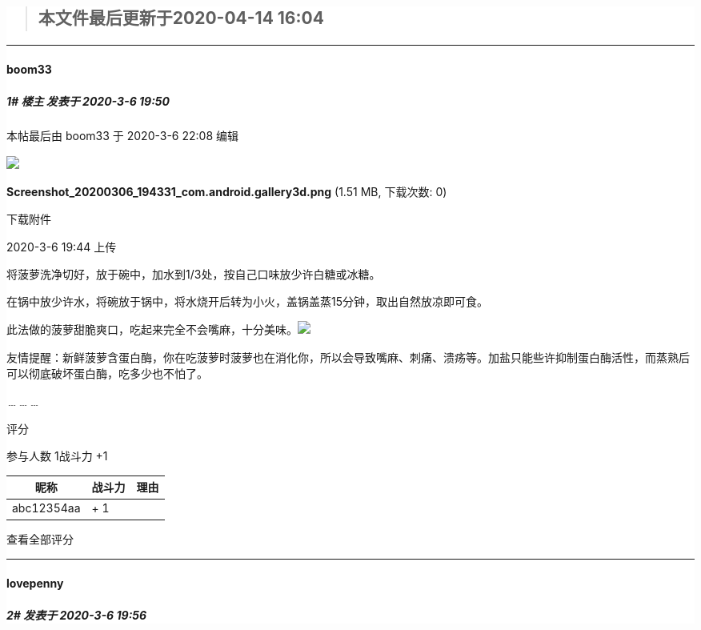 > ## **本文件最后更新于2020-04-14 16:04** 



*****

####  boom33  
##### 1#       楼主       发表于 2020-3-6 19:50



 本帖最后由 boom33 于 2020-3-6 22:08 编辑 


<img src="https://img.saraba1st.com/forum/202003/06/194414ei1yi2rczzwjryr1.png" referrerpolicy="no-referrer">


<strong>Screenshot_20200306_194331_com.android.gallery3d.png</strong> (1.51 MB, 下载次数: 0)

下载附件

2020-3-6 19:44 上传







将菠萝洗净切好，放于碗中，加水到1/3处，按自己口味放少许白糖或冰糖。

在锅中放少许水，将碗放于锅中，将水烧开后转为小火，盖锅盖蒸15分钟，取出自然放凉即可食。

此法做的菠萝甜脆爽口，吃起来完全不会嘴麻，十分美味。<img src="https://static.saraba1st.com/image/smiley/face2017/055.png" referrerpolicy="no-referrer">


友情提醒：新鲜菠萝含蛋白酶，你在吃菠萝时菠萝也在消化你，所以会导致嘴麻、刺痛、溃疡等。加盐只能些许抑制蛋白酶活性，而蒸熟后可以彻底破坏蛋白酶，吃多少也不怕了。




﹍﹍﹍

评分





 参与人数 1战斗力 +1

|昵称|战斗力|理由|
|----|---|---|
| abc12354aa| + 1||



查看全部评分






*****

####  lovepenny  
##### 2#       发表于 2020-3-6 19:56
